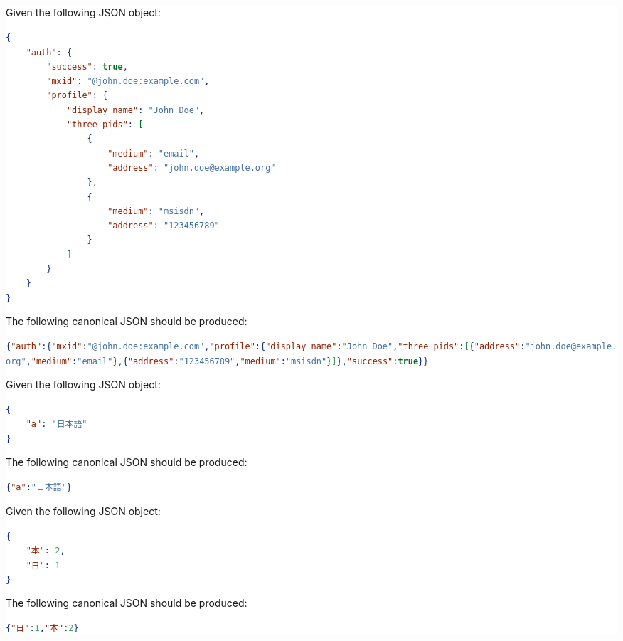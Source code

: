 Given the following JSON object:

```json
{
    "auth": {
        "success": true,
        "mxid": "@john.doe:example.com",
        "profile": {
            "display_name": "John Doe",
            "three_pids": [
                {
                    "medium": "email",
                    "address": "john.doe@example.org"
                },
                {
                    "medium": "msisdn",
                    "address": "123456789"
                }
            ]
        }
    }
}
```

The following canonical JSON should be produced:

```json
{"auth":{"mxid":"@john.doe:example.com","profile":{"display_name":"John Doe","three_pids":[{"address":"john.doe@example.org","medium":"email"},{"address":"123456789","medium":"msisdn"}]},"success":true}}
```

Given the following JSON object:

```json
{
    "a": "日本語"
}
```

The following canonical JSON should be produced:

```json
{"a":"日本語"}
```

Given the following JSON object:

```json
{
    "本": 2,
    "日": 1
}
```

The following canonical JSON should be produced:

```json
{"日":1,"本":2}
```
